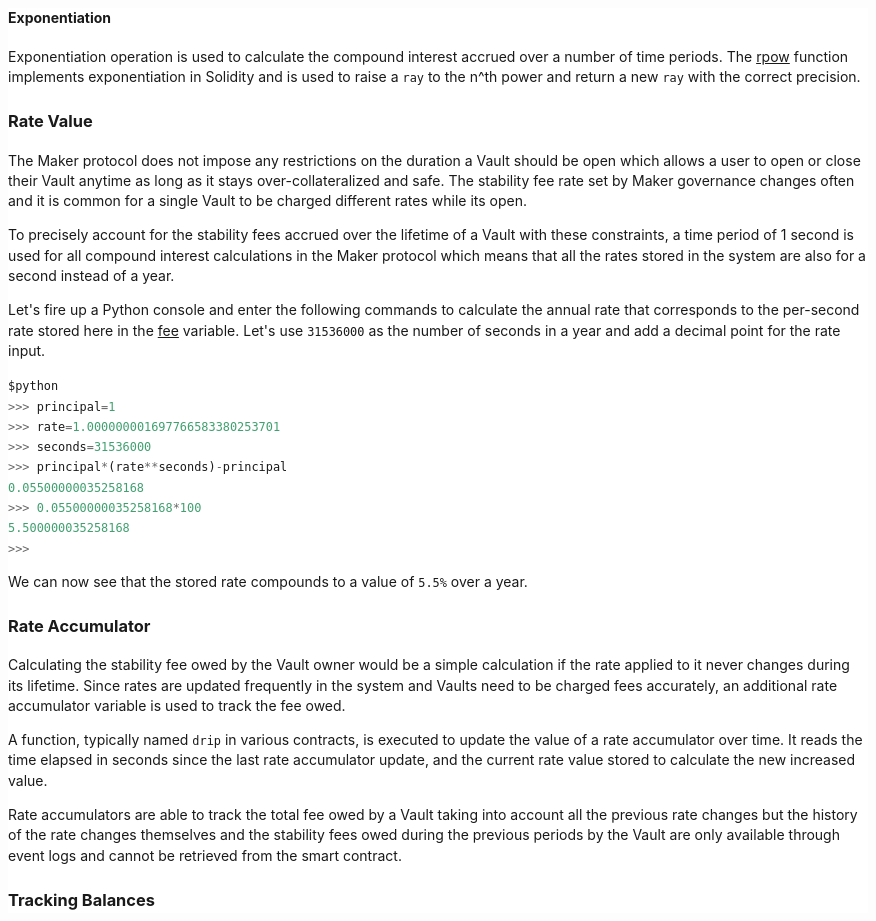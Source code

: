 #### Exponentiation

Exponentiation operation is used to calculate the compound interest accrued over a number of time periods. The [rpow](<https://github.com/makerdao/dss/blob/effdda3657f71fd6efc3465dc661b375d1bacc3e/src/jug.sol#L40>) function implements exponentiation in Solidity and is used to raise a `ray` to the n^th power and return a new `ray` with the correct precision.

### Rate Value

The Maker protocol does not impose any restrictions on the duration a Vault should be open which allows a user to open or close their Vault anytime as long as it stays over-collateralized and safe. The stability fee rate set by Maker governance changes often and it is common for a single Vault to be charged different rates while its open.

To precisely account for the stability fees accrued over the lifetime of a Vault with these constraints, a time period of 1 second is used for all compound interest calculations in the Maker protocol which means that all the rates stored in the system are also for a second instead of a year.

Let's fire up a Python console and enter the following commands to calculate the annual rate that corresponds to the per-second rate stored here in the [fee](https://etherscan.io/address/0x448a5065aebb8e423f0896e6c5d525c040f59af3#readContract) variable. Let's use `31536000` as the number of seconds in a year and add a decimal point for the rate input.

```python
$python
>>> principal=1
>>> rate=1.000000001697766583380253701
>>> seconds=31536000
>>> principal*(rate**seconds)-principal
0.05500000035258168
>>> 0.05500000035258168*100
5.500000035258168
>>>
```

We can now see that the stored rate compounds to a value of `5.5%` over a year.

### Rate Accumulator

Calculating the stability fee owed by the Vault owner would be a simple calculation if the rate applied to it never changes during its lifetime. Since rates are updated frequently in the system and Vaults need to be charged fees accurately, an additional rate accumulator variable is used to track the fee owed.

A function, typically named `drip` in various contracts, is executed to update the value of a rate accumulator over time. It reads the time elapsed in seconds since the last rate accumulator update, and the current rate value stored to calculate the new increased value.

Rate accumulators are able to track the total fee owed by a Vault taking into account all the previous rate changes but the history of the rate changes themselves and the stability fees owed during the previous periods by the Vault are only available through event logs and cannot be retrieved from the smart contract.

### Tracking Balances
